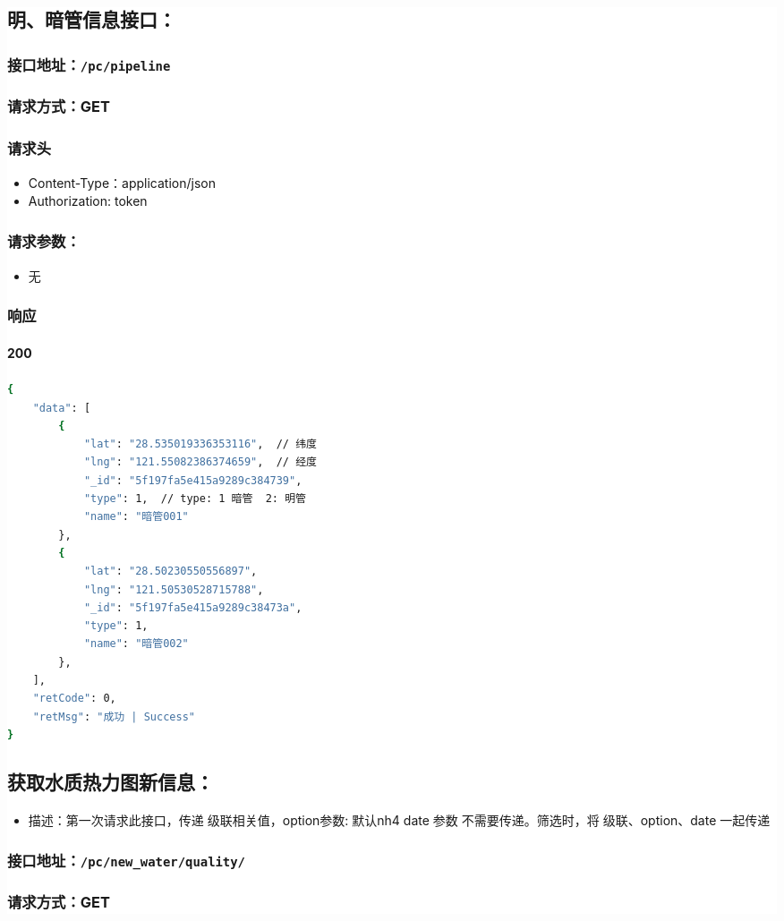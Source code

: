 ## 明、暗管信息接口：

### 接口地址：`/pc/pipeline`

### 请求方式：GET

### 请求头

- Content-Type：application/json
- Authorization: token

### 请求参数：

- 无

### 响应

#### 200

```bash
{
    "data": [
        {
            "lat": "28.535019336353116",  // 纬度
            "lng": "121.55082386374659",  // 经度
            "_id": "5f197fa5e415a9289c384739",  
            "type": 1,  // type: 1 暗管  2: 明管
            "name": "暗管001"
        },
        {
            "lat": "28.50230550556897",
            "lng": "121.50530528715788",
            "_id": "5f197fa5e415a9289c38473a",
            "type": 1,
            "name": "暗管002"
        },
    ],
    "retCode": 0,
    "retMsg": "成功 | Success"
}
```

## 获取水质热力图新信息：

* 描述：第一次请求此接口，传递 级联相关值，option参数: 默认nh4 date 参数 不需要传递。筛选时，将 级联、option、date 一起传递

### 接口地址：`/pc/new_water/quality/`

### 请求方式：GET

